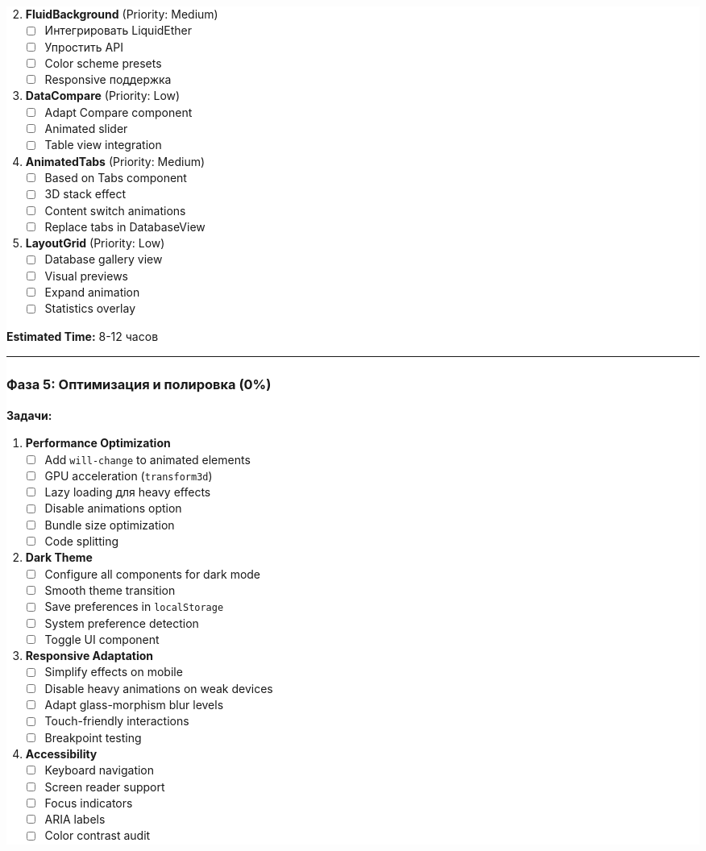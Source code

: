 2. **FluidBackground** (Priority: Medium)
   - [ ] Интегрировать LiquidEther
   - [ ] Упростить API
   - [ ] Color scheme presets
   - [ ] Responsive поддержка

3. **DataCompare** (Priority: Low)
   - [ ] Adapt Compare component
   - [ ] Animated slider
   - [ ] Table view integration

4. **AnimatedTabs** (Priority: Medium)
   - [ ] Based on Tabs component
   - [ ] 3D stack effect
   - [ ] Content switch animations
   - [ ] Replace tabs in DatabaseView

5. **LayoutGrid** (Priority: Low)
   - [ ] Database gallery view
   - [ ] Visual previews
   - [ ] Expand animation
   - [ ] Statistics overlay

**Estimated Time:** 8-12 часов

---

### Фаза 5: Оптимизация и полировка (0%)

**Задачи:**

1. **Performance Optimization**
   - [ ] Add `will-change` to animated elements
   - [ ] GPU acceleration (`transform3d`)
   - [ ] Lazy loading для heavy effects
   - [ ] Disable animations option
   - [ ] Bundle size optimization
   - [ ] Code splitting

2. **Dark Theme**
   - [ ] Configure all components for dark mode
   - [ ] Smooth theme transition
   - [ ] Save preferences in `localStorage`
   - [ ] System preference detection
   - [ ] Toggle UI component

3. **Responsive Adaptation**
   - [ ] Simplify effects on mobile
   - [ ] Disable heavy animations on weak devices
   - [ ] Adapt glass-morphism blur levels
   - [ ] Touch-friendly interactions
   - [ ] Breakpoint testing

4. **Accessibility**
   - [ ] Keyboard navigation
   - [ ] Screen reader support
   - [ ] Focus indicators
   - [ ] ARIA labels
   - [ ] Color contrast audit
